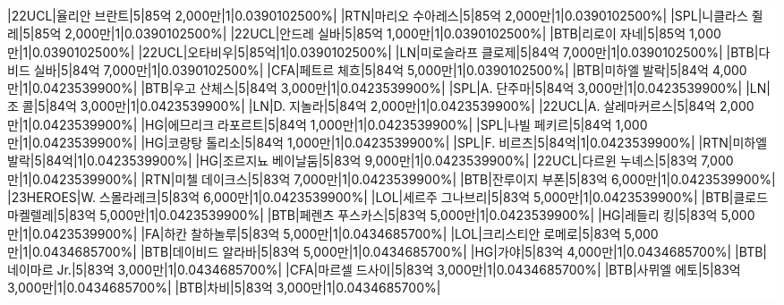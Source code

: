 |22UCL|율리안 브란트|5|85억 2,000만|1|0.0390102500%|
|RTN|마리오 수아레스|5|85억 2,000만|1|0.0390102500%|
|SPL|니클라스 쥘레|5|85억 2,000만|1|0.0390102500%|
|22UCL|안드레 실바|5|85억 1,000만|1|0.0390102500%|
|BTB|리로이 자네|5|85억 1,000만|1|0.0390102500%|
|22UCL|오타비우|5|85억|1|0.0390102500%|
|LN|미로슬라프 클로제|5|84억 7,000만|1|0.0390102500%|
|BTB|다비드 실바|5|84억 7,000만|1|0.0390102500%|
|CFA|페트르 체흐|5|84억 5,000만|1|0.0390102500%|
|BTB|미하엘 발락|5|84억 4,000만|1|0.0423539900%|
|BTB|우고 산체스|5|84억 3,000만|1|0.0423539900%|
|SPL|A. 단주마|5|84억 3,000만|1|0.0423539900%|
|LN|조 콜|5|84억 3,000만|1|0.0423539900%|
|LN|D. 지놀라|5|84억 2,000만|1|0.0423539900%|
|22UCL|A. 살레마커르스|5|84억 2,000만|1|0.0423539900%|
|HG|에므리크 라포르트|5|84억 1,000만|1|0.0423539900%|
|SPL|나빌 페키르|5|84억 1,000만|1|0.0423539900%|
|HG|코랑탕 톨리소|5|84억 1,000만|1|0.0423539900%|
|SPL|F. 비르츠|5|84억|1|0.0423539900%|
|RTN|미하엘 발락|5|84억|1|0.0423539900%|
|HG|조르지뇨 베이날둠|5|83억 9,000만|1|0.0423539900%|
|22UCL|다르윈 누녜스|5|83억 7,000만|1|0.0423539900%|
|RTN|미첼 데이크스|5|83억 7,000만|1|0.0423539900%|
|BTB|잔루이지 부폰|5|83억 6,000만|1|0.0423539900%|
|23HEROES|W. 스몰라레크|5|83억 6,000만|1|0.0423539900%|
|LOL|세르주 그나브리|5|83억 5,000만|1|0.0423539900%|
|BTB|클로드 마켈렐레|5|83억 5,000만|1|0.0423539900%|
|BTB|페렌츠 푸스카스|5|83억 5,000만|1|0.0423539900%|
|HG|레들리 킹|5|83억 5,000만|1|0.0423539900%|
|FA|하칸 찰하놀루|5|83억 5,000만|1|0.0434685700%|
|LOL|크리스티안 로메로|5|83억 5,000만|1|0.0434685700%|
|BTB|데이비드 알라바|5|83억 5,000만|1|0.0434685700%|
|HG|가야|5|83억 4,000만|1|0.0434685700%|
|BTB|네이마르 Jr.|5|83억 3,000만|1|0.0434685700%|
|CFA|마르셀 드사이|5|83억 3,000만|1|0.0434685700%|
|BTB|사뮈엘 에토|5|83억 3,000만|1|0.0434685700%|
|BTB|차비|5|83억 3,000만|1|0.0434685700%|